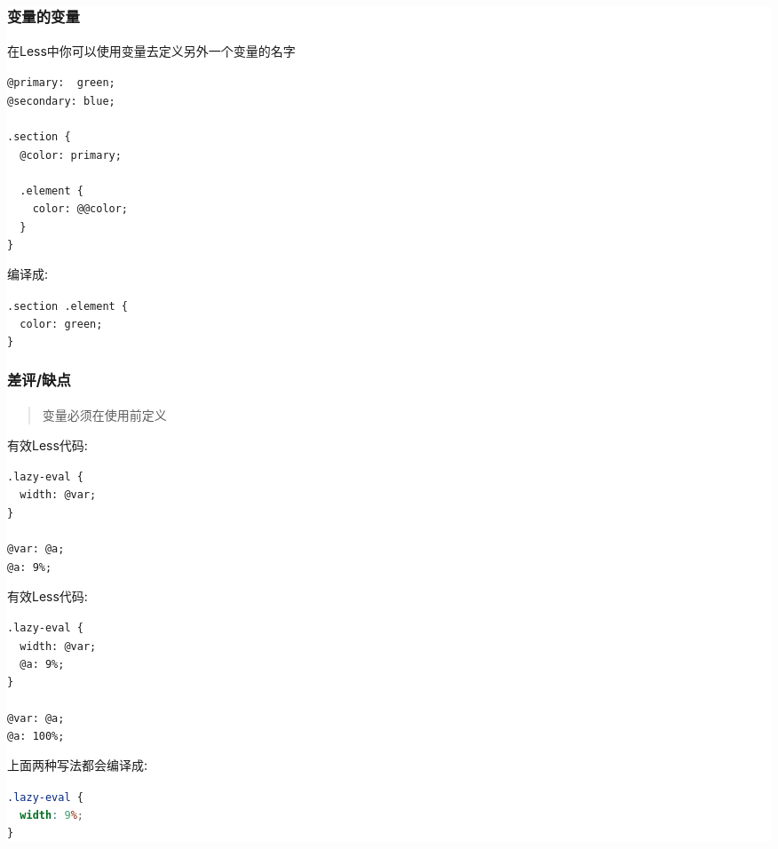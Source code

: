 ### 变量的变量

在Less中你可以使用变量去定义另外一个变量的名字


```less
@primary:  green;
@secondary: blue;

.section {
  @color: primary;
  
  .element {
    color: @@color;
  }
}
```

编译成:

```less
.section .element {
  color: green;
}
```

<span class="anchor-target" id="variables-feature-lazy-loading"></span>

### 差评/缺点

> 变量必须在使用前定义

有效Less代码:

```less
.lazy-eval {
  width: @var;
}

@var: @a;
@a: 9%;
```
有效Less代码:

```less
.lazy-eval {
  width: @var;
  @a: 9%;
}

@var: @a;
@a: 100%;
```
上面两种写法都会编译成:

```css
.lazy-eval {
  width: 9%;
}
```
